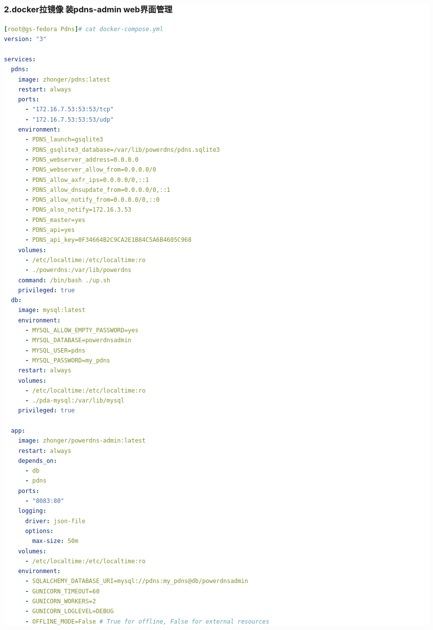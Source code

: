 ### 2.docker拉镜像 装pdns-admin web界面管理

```yaml
[root@gs-fedora Pdns]# cat docker-compose.yml 
version: "3"

services:
  pdns:
    image: zhonger/pdns:latest
    restart: always
    ports:
      - "172.16.7.53:53:53/tcp"
      - "172.16.7.53:53:53/udp"
    environment:
      - PDNS_launch=gsqlite3
      - PDNS_gsqlite3_database=/var/lib/powerdns/pdns.sqlite3
      - PDNS_webserver_address=0.0.0.0
      - PDNS_webserver_allow_from=0.0.0.0/0
      - PDNS_allow_axfr_ips=0.0.0.0/0,::1
      - PDNS_allow_dnsupdate_from=0.0.0.0/0,::1
      - PDNS_allow_notify_from=0.0.0.0/0,::0
      - PDNS_also_notify=172.16.3.53
      - PDNS_master=yes
      - PDNS_api=yes
      - PDNS_api_key=0F34664B2C9CA2E1B84C5A6B4605C968
    volumes:
      - /etc/localtime:/etc/localtime:ro
      - ./powerdns:/var/lib/powerdns
    command: /bin/bash ./up.sh
    privileged: true
  db:
    image: mysql:latest
    environment:
      - MYSQL_ALLOW_EMPTY_PASSWORD=yes
      - MYSQL_DATABASE=powerdnsadmin
      - MYSQL_USER=pdns 
      - MYSQL_PASSWORD=my_pdns
    restart: always
    volumes:
      - /etc/localtime:/etc/localtime:ro
      - ./pda-mysql:/var/lib/mysql
    privileged: true

  app:
    image: zhonger/powerdns-admin:latest
    restart: always
    depends_on:
      - db
      - pdns
    ports:
      - "8083:80"
    logging:
      driver: json-file
      options:
        max-size: 50m
    volumes:
      - /etc/localtime:/etc/localtime:ro
    environment:
      - SQLALCHEMY_DATABASE_URI=mysql://pdns:my_pdns@db/powerdnsadmin
      - GUNICORN_TIMEOUT=60
      - GUNICORN_WORKERS=2
      - GUNICORN_LOGLEVEL=DEBUG
      - OFFLINE_MODE=False # True for offline, False for external resources 
```